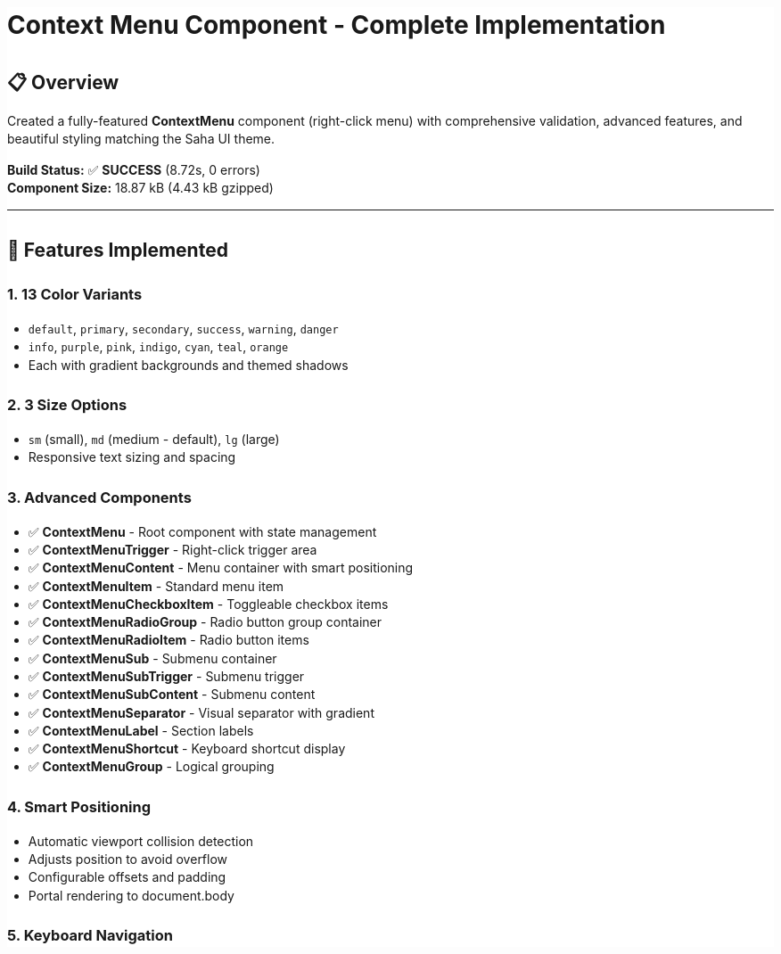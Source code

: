 # Context Menu Component - Complete Implementation

## 📋 Overview

Created a fully-featured **ContextMenu** component (right-click menu) with comprehensive validation, advanced features, and beautiful styling matching the Saha UI theme.

**Build Status:** ✅ **SUCCESS** (8.72s, 0 errors)  
**Component Size:** 18.87 kB (4.43 kB gzipped)

---

## 🎨 Features Implemented

### 1. **13 Color Variants**

- `default`, `primary`, `secondary`, `success`, `warning`, `danger`
- `info`, `purple`, `pink`, `indigo`, `cyan`, `teal`, `orange`
- Each with gradient backgrounds and themed shadows

### 2. **3 Size Options**

- `sm` (small), `md` (medium - default), `lg` (large)
- Responsive text sizing and spacing

### 3. **Advanced Components**

- ✅ **ContextMenu** - Root component with state management
- ✅ **ContextMenuTrigger** - Right-click trigger area
- ✅ **ContextMenuContent** - Menu container with smart positioning
- ✅ **ContextMenuItem** - Standard menu item
- ✅ **ContextMenuCheckboxItem** - Toggleable checkbox items
- ✅ **ContextMenuRadioGroup** - Radio button group container
- ✅ **ContextMenuRadioItem** - Radio button items
- ✅ **ContextMenuSub** - Submenu container
- ✅ **ContextMenuSubTrigger** - Submenu trigger
- ✅ **ContextMenuSubContent** - Submenu content
- ✅ **ContextMenuSeparator** - Visual separator with gradient
- ✅ **ContextMenuLabel** - Section labels
- ✅ **ContextMenuShortcut** - Keyboard shortcut display
- ✅ **ContextMenuGroup** - Logical grouping

### 4. **Smart Positioning**

- Automatic viewport collision detection
- Adjusts position to avoid overflow
- Configurable offsets and padding
- Portal rendering to document.body

### 5. **Keyboard Navigation**

